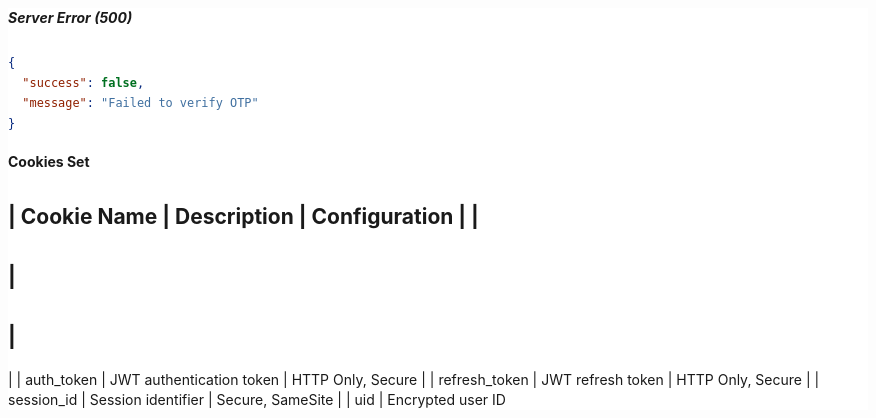 ##### Server Error (500)
```json
{
  "success": false,
  "message": "Failed to verify OTP"
}
```

#### Cookies Set
|
 Cookie Name 
|
 Description 
|
 Configuration 
|
|
-------------
|
-------------
|
---------------
|
|
 auth_token 
|
 JWT authentication token 
|
 HTTP Only, Secure 
|
|
 refresh_token 
|
 JWT refresh token 
|
 HTTP Only, Secure 
|
|
 session_id 
|
 Session identifier 
|
 Secure, SameSite 
|
|
 uid 
|
 Encrypted user ID 
